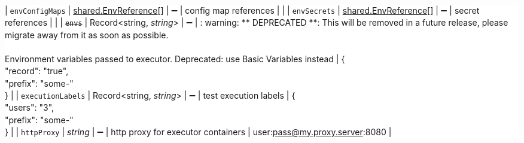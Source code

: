| `envConfigMaps`                                                                                                                                                                                                        | [shared.EnvReference](../../../sdk/models/shared/envreference.md)[]                                                                                                                                                    | :heavy_minus_sign:                                                                                                                                                                                                     | config map references                                                                                                                                                                                                  |                                                                                                                                                                                                                        |
| `envSecrets`                                                                                                                                                                                                           | [shared.EnvReference](../../../sdk/models/shared/envreference.md)[]                                                                                                                                                    | :heavy_minus_sign:                                                                                                                                                                                                     | secret references                                                                                                                                                                                                      |                                                                                                                                                                                                                        |
| ~~`envs`~~                                                                                                                                                                                                             | Record<string, *string*>                                                                                                                                                                                               | :heavy_minus_sign:                                                                                                                                                                                                     | : warning: ** DEPRECATED **: This will be removed in a future release, please migrate away from it as soon as possible.<br/><br/>Environment variables passed to executor. Deprecated: use Basic Variables instead     | {<br/>"record": "true",<br/>"prefix": "some-"<br/>}                                                                                                                                                                    |
| `executionLabels`                                                                                                                                                                                                      | Record<string, *string*>                                                                                                                                                                                               | :heavy_minus_sign:                                                                                                                                                                                                     | test execution labels                                                                                                                                                                                                  | {<br/>"users": "3",<br/>"prefix": "some-"<br/>}                                                                                                                                                                        |
| `httpProxy`                                                                                                                                                                                                            | *string*                                                                                                                                                                                                               | :heavy_minus_sign:                                                                                                                                                                                                     | http proxy for executor containers                                                                                                                                                                                     | user:pass@my.proxy.server:8080                                                                                                                                                                                         |
